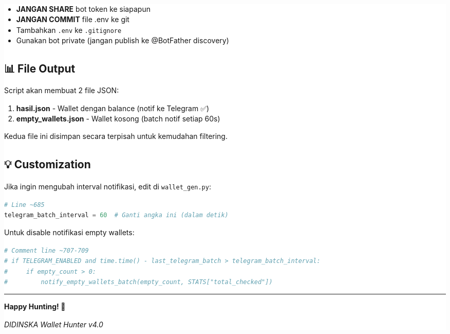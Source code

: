 - **JANGAN SHARE** bot token ke siapapun
- **JANGAN COMMIT** file .env ke git
- Tambahkan `.env` ke `.gitignore`
- Gunakan bot private (jangan publish ke @BotFather discovery)

## 📊 File Output

Script akan membuat 2 file JSON:

1. **hasil.json** - Wallet dengan balance (notif ke Telegram ✅)
2. **empty_wallets.json** - Wallet kosong (batch notif setiap 60s)

Kedua file ini disimpan secara terpisah untuk kemudahan filtering.

## 💡 Customization

Jika ingin mengubah interval notifikasi, edit di `wallet_gen.py`:

```python
# Line ~685
telegram_batch_interval = 60  # Ganti angka ini (dalam detik)
```

Untuk disable notifikasi empty wallets:
```python
# Comment line ~707-709
# if TELEGRAM_ENABLED and time.time() - last_telegram_batch > telegram_batch_interval:
#     if empty_count > 0:
#         notify_empty_wallets_batch(empty_count, STATS["total_checked"])
```

---

**Happy Hunting! 🎯**

*DIDINSKA Wallet Hunter v4.0*
